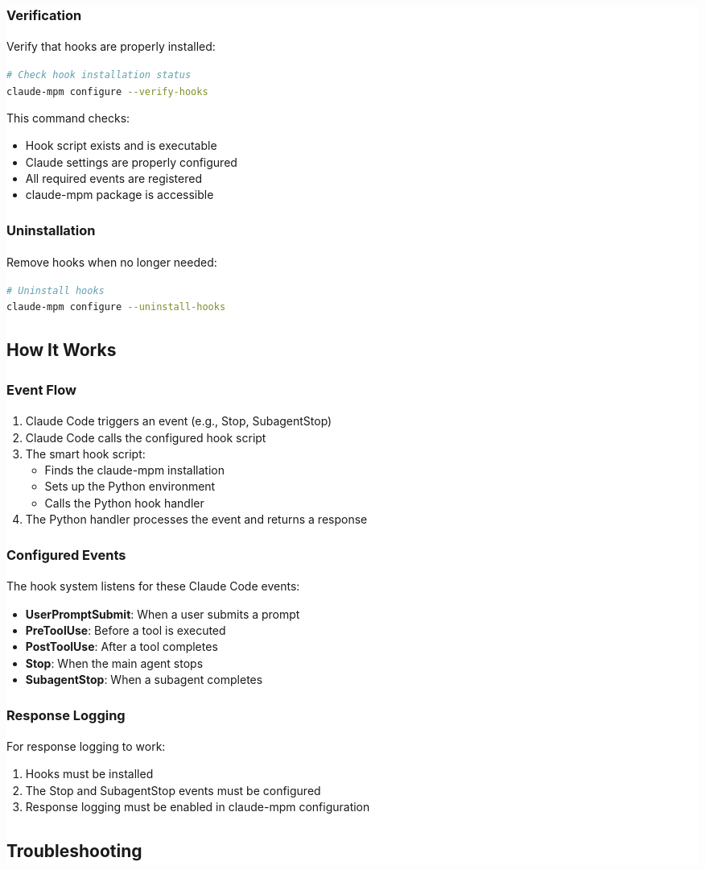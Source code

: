 ### Verification

Verify that hooks are properly installed:

```bash
# Check hook installation status
claude-mpm configure --verify-hooks
```

This command checks:
- Hook script exists and is executable
- Claude settings are properly configured
- All required events are registered
- claude-mpm package is accessible

### Uninstallation

Remove hooks when no longer needed:

```bash
# Uninstall hooks
claude-mpm configure --uninstall-hooks
```

## How It Works

### Event Flow

1. Claude Code triggers an event (e.g., Stop, SubagentStop)
2. Claude Code calls the configured hook script
3. The smart hook script:
   - Finds the claude-mpm installation
   - Sets up the Python environment
   - Calls the Python hook handler
4. The Python handler processes the event and returns a response

### Configured Events

The hook system listens for these Claude Code events:

- **UserPromptSubmit**: When a user submits a prompt
- **PreToolUse**: Before a tool is executed
- **PostToolUse**: After a tool completes
- **Stop**: When the main agent stops
- **SubagentStop**: When a subagent completes

### Response Logging

For response logging to work:
1. Hooks must be installed
2. The Stop and SubagentStop events must be configured
3. Response logging must be enabled in claude-mpm configuration

## Troubleshooting
